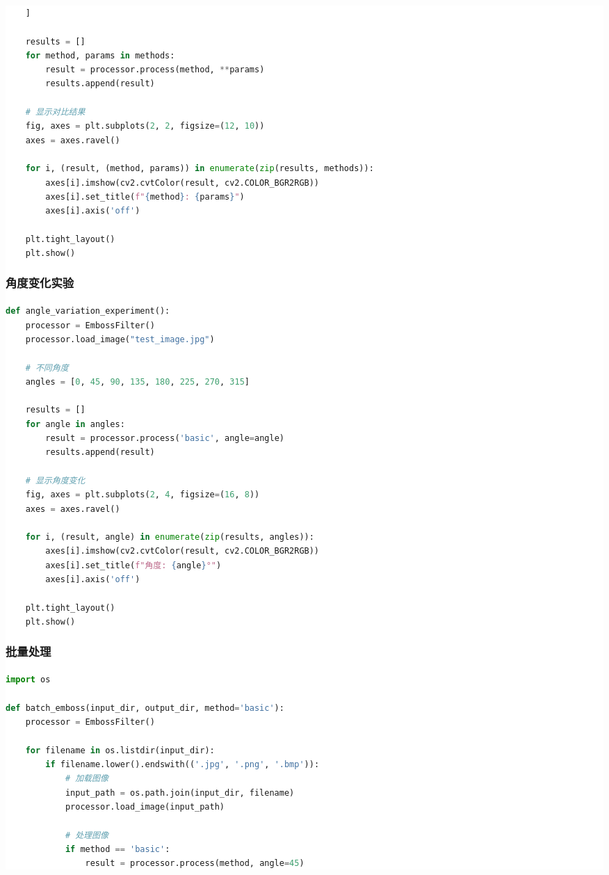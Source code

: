 ```python
    ]
    
    results = []
    for method, params in methods:
        result = processor.process(method, **params)
        results.append(result)
    
    # 显示对比结果
    fig, axes = plt.subplots(2, 2, figsize=(12, 10))
    axes = axes.ravel()
    
    for i, (result, (method, params)) in enumerate(zip(results, methods)):
        axes[i].imshow(cv2.cvtColor(result, cv2.COLOR_BGR2RGB))
        axes[i].set_title(f"{method}: {params}")
        axes[i].axis('off')
    
    plt.tight_layout()
    plt.show()
```

### 角度变化实验
```python
def angle_variation_experiment():
    processor = EmbossFilter()
    processor.load_image("test_image.jpg")
    
    # 不同角度
    angles = [0, 45, 90, 135, 180, 225, 270, 315]
    
    results = []
    for angle in angles:
        result = processor.process('basic', angle=angle)
        results.append(result)
    
    # 显示角度变化
    fig, axes = plt.subplots(2, 4, figsize=(16, 8))
    axes = axes.ravel()
    
    for i, (result, angle) in enumerate(zip(results, angles)):
        axes[i].imshow(cv2.cvtColor(result, cv2.COLOR_BGR2RGB))
        axes[i].set_title(f"角度: {angle}°")
        axes[i].axis('off')
    
    plt.tight_layout()
    plt.show()
```

### 批量处理
```python
import os

def batch_emboss(input_dir, output_dir, method='basic'):
    processor = EmbossFilter()
    
    for filename in os.listdir(input_dir):
        if filename.lower().endswith(('.jpg', '.png', '.bmp')):
            # 加载图像
            input_path = os.path.join(input_dir, filename)
            processor.load_image(input_path)
            
            # 处理图像
            if method == 'basic':
                result = processor.process(method, angle=45)
```